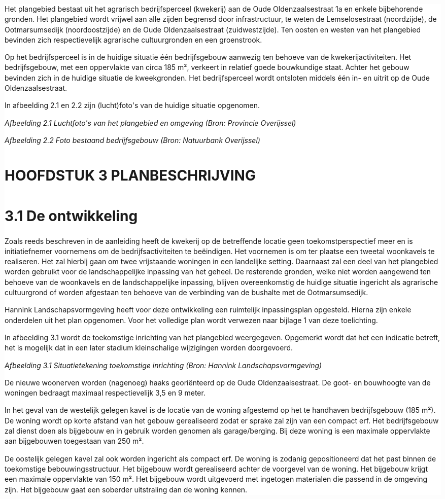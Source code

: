 Het plangebied bestaat uit het agrarisch bedrijfsperceel (kwekerij) aan de Oude Oldenzaalsestraat 1a en enkele bijbehorende gronden. Het plangebied wordt vrijwel aan alle zijden begrensd door infrastructuur, te weten de Lemselosestraat (noordzijde), de Ootmarsumsedijk (noordoostzijde) en de Oude Oldenzaalsestraat (zuidwestzijde). Ten oosten en westen van het plangebied bevinden zich respectievelijk agrarische cultuurgronden en een groenstrook.

Op het bedrijfsperceel is in de huidige situatie één bedrijfsgebouw aanwezig ten behoeve van de kwekerijactiviteiten. Het bedrijfsgebouw, met een oppervlakte van circa 185 m², verkeert in relatief goede bouwkundige staat. Achter het gebouw bevinden zich in de huidige situatie de kweekgronden. Het bedrijfsperceel wordt ontsloten middels één in- en uitrit op de Oude Oldenzaalsestraat.

In afbeelding 2.1 en 2.2 zijn (lucht)foto's van de huidige situatie opgenomen.

*Afbeelding 2.1 Luchtfoto's van het plangebied en omgeving (Bron: Provincie Overijssel)*

*Afbeelding 2.2 Foto bestaand bedrijfsgebouw (Bron: Natuurbank Overijssel)*

# <span id="page-9-1"></span><span id="page-9-0"></span>**HOOFDSTUK 3 PLANBESCHRIJVING**

# **3.1 De ontwikkeling**

Zoals reeds beschreven in de aanleiding heeft de kwekerij op de betreffende locatie geen toekomstperspectief meer en is initiatiefnemer voornemens om de bedrijfsactiviteiten te beëindigen. Het voornemen is om ter plaatse een tweetal woonkavels te realiseren. Het zal hierbij gaan om twee vrijstaande woningen in een landelijke setting. Daarnaast zal een deel van het plangebied worden gebruikt voor de landschappelijke inpassing van het geheel. De resterende gronden, welke niet worden aangewend ten behoeve van de woonkavels en de landschappelijke inpassing, blijven overeenkomstig de huidige situatie ingericht als agrarische cultuurgrond of worden afgestaan ten behoeve van de verbinding van de bushalte met de Ootmarsumsedijk.

Hannink Landschapsvormgeving heeft voor deze ontwikkeling een ruimtelijk inpassingsplan opgesteld. Hierna zijn enkele onderdelen uit het plan opgenomen. Voor het volledige plan wordt verwezen naar bijlage 1 van deze toelichting.

In afbeelding 3.1 wordt de toekomstige inrichting van het plangebied weergegeven. Opgemerkt wordt dat het een indicatie betreft, het is mogelijk dat in een later stadium kleinschalige wijzigingen worden doorgevoerd.

*Afbeelding 3.1 Situatietekening toekomstige inrichting (Bron: Hannink Landschapsvormgeving)*

De nieuwe woonerven worden (nagenoeg) haaks georiënteerd op de Oude Oldenzaalsestraat. De goot- en bouwhoogte van de woningen bedraagt maximaal respectievelijk 3,5 en 9 meter.

In het geval van de westelijk gelegen kavel is de locatie van de woning afgestemd op het te handhaven bedrijfsgebouw (185 m²). De woning wordt op korte afstand van het gebouw gerealiseerd zodat er sprake zal zijn van een compact erf. Het bedrijfsgebouw zal dienst doen als bijgebouw en in gebruik worden genomen als garage/berging. Bij deze woning is een maximale oppervlakte aan bijgebouwen toegestaan van 250 m².

De oostelijk gelegen kavel zal ook worden ingericht als compact erf. De woning is zodanig gepositioneerd dat het past binnen de toekomstige bebouwingsstructuur. Het bijgebouw wordt gerealiseerd achter de voorgevel van de woning. Het bijgebouw krijgt een maximale oppervlakte van 150 m². Het bijgebouw wordt uitgevoerd met ingetogen materialen die passend in de omgeving zijn. Het bijgebouw gaat een soberder uitstraling dan de woning kennen.
